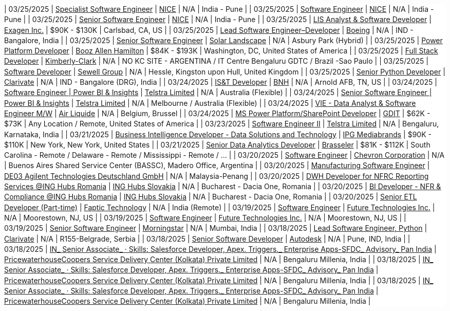 | 03/25/2025 | [Specialist Software Engineer](https://algojobs.io/jobs/3583577) | [NICE](https://algojobs.io/company/nice/) | N/A | India - Pune |
| 03/25/2025 | [Software Engineer](https://algojobs.io/jobs/3583575) | [NICE](https://algojobs.io/company/nice/) | N/A | India - Pune |
| 03/25/2025 | [Senior Software Engineer](https://algojobs.io/jobs/3583573) | [NICE](https://algojobs.io/company/nice/) | N/A | India - Pune |
| 03/25/2025 | [LIS Analyst & Software Developer](https://algojobs.io/jobs/3589731) | [Exagen Inc.](https://algojobs.io/company/exagen/) | $90K - $130K | Carlsbad, CA, US |
| 03/25/2025 | [Lead Software Engineer–Developer](https://algojobs.io/jobs/3572706) | [Boeing](https://algojobs.io/company/boeing/) | N/A | IND - Bangalore, India |
| 03/25/2025 | [Senior Software Engineer](https://algojobs.io/jobs/3594122) | [Solar Landscape](https://algojobs.io/company/solarlandscape/) | N/A | Asbury Park (Hybrid) |
| 03/25/2025 | [Power Platform Developer](https://algojobs.io/jobs/3589183) | [Booz Allen Hamilton](https://algojobs.io/company/bah/) | $84K - $193K | Washington, DC, United States of America |
| 03/25/2025 | [Full Stack Developer](https://algojobs.io/jobs/3586961) | [Kimberly-Clark](https://algojobs.io/company/kimberlyclark/) | N/A | NO KC SITE - ARGENTINA / IT Centre Bengaluru GDTC / Brazil -Sao Paulo |
| 03/25/2025 | [Software Developer](https://algojobs.io/jobs/3580228) | [Sewell Group](https://algojobs.io/company/sewell-group/) | N/A | Hessle, Kingston upon Hull, United Kingdom |
| 03/25/2025 | [Senior Python Developer](https://algojobs.io/jobs/3573578) | [Clarivate](https://algojobs.io/company/clarivate/) | N/A | IND - Bangalore (DRG), India |
| 03/24/2025 | [IS&T Developer](https://algojobs.io/jobs/3574983) | [BNH](https://algojobs.io/company/bnh/) | N/A | Arnold AFB, TN, US |
| 03/24/2025 | [Software Engineer \| Power BI & Insights](https://algojobs.io/jobs/3563498) | [Telstra Limited](https://algojobs.io/company/telstra/) | N/A | Australia (Flexible) |
| 03/24/2025 | [Senior Software Engineer \| Power BI & Insights](https://algojobs.io/jobs/3563497) | [Telstra Limited](https://algojobs.io/company/telstra/) | N/A | Melbourne / Australia (Flexible) |
| 03/24/2025 | [VIE - Data Analyst & Software Engineer M/W](https://algojobs.io/jobs/3571523) | [Air Liquide](https://algojobs.io/company/airliquidehr/) | N/A | Belgium, Brussel |
| 03/24/2025 | [MS Power Platform/SharePoint Developer](https://algojobs.io/jobs/3574267) | [GDIT](https://algojobs.io/company/gdit/) | $62K - $73K | Any Location / Remote, United States of America |
| 03/23/2025 | [Software Engineer II](https://algojobs.io/jobs/3563508) | [Telstra Limited](https://algojobs.io/company/telstra/) | N/A | Bengaluru, Karnataka, India |
| 03/21/2025 | [Business Intelligence Developer - Data Solutions and Technology](https://algojobs.io/jobs/3553587) | [IPG Mediabrands](https://algojobs.io/company/mediabrands/) | $90K - $110K | New York, New York, United States |
| 03/21/2025 | [Senior Data Analytics Developer](https://algojobs.io/jobs/3555852) | [Brasseler](https://algojobs.io/company/henryschein/) | $81K - $112K | South Carolina - Remote / Delaware - Remote / Mississippi - Remote / ... |
| 03/20/2025 | [Software Engineer](https://algojobs.io/jobs/3542634) | [Chevron Corporation](https://algojobs.io/company/chevron/) | N/A | Buenos Aires Shared Service Center (BASSC), Madero Office, Argentina |
| 03/20/2025 | [Manufacturing Software Engineer](https://algojobs.io/jobs/3529833) | [DE03 Agilent Technologies Deutschland GmbH](https://algojobs.io/company/agilent/) | N/A | Malaysia-Penang |
| 03/20/2025 | [DWH Developer for NFRC Reporting Services @ING Hubs Romania](https://algojobs.io/jobs/3543501) | [ING Hubs Slovakia](https://algojobs.io/company/ing/) | N/A | Bucharest - Dacia One, Romania |
| 03/20/2025 | [BI Developer - NFR & Compliance @ING Hubs Romania](https://algojobs.io/jobs/3543502) | [ING Hubs Slovakia](https://algojobs.io/company/ing/) | N/A | Bucharest - Dacia One, Romania |
| 03/20/2025 | [Senior ETL Developer (Part-time)](https://algojobs.io/jobs/3537514) | [Faptic Technology](https://algojobs.io/company/faptic-tech/) | N/A | India (Remote) |
| 03/19/2025 | [Software Engineer](https://algojobs.io/jobs/3533358) | [Future Technologies Inc.](https://algojobs.io/company/ftechi/) | N/A | Moorestown, NJ, US |
| 03/19/2025 | [Software Engineer](https://algojobs.io/jobs/3533359) | [Future Technologies Inc.](https://algojobs.io/company/ftechi/) | N/A | Moorestown, NJ, US |
| 03/19/2025 | [Senior Software Engineer](https://algojobs.io/jobs/3530771) | [Morningstar](https://algojobs.io/company/morningstar/) | N/A | Mumbai, India |
| 03/18/2025 | [Lead Software Engineer, Python](https://algojobs.io/jobs/3501578) | [Clarivate](https://algojobs.io/company/clarivate/) | N/A | R155-Belgrade, Serbia |
| 03/18/2025 | [Senior Software Developer](https://algojobs.io/jobs/3517038) | [Autodesk](https://algojobs.io/company/autodesk/) | N/A | Pune, IND, India |
| 03/18/2025 | [IN_ Senior Associate_ · Skills: Salesforce Developer, Apex. Triggers._ Enterprise Apps-SFDC_ Advisory_ Pan India](https://algojobs.io/jobs/3502561) | [PricewaterhouseCoopers Service Delivery Center (Kolkata) Private Limited](https://algojobs.io/company/pwc/) | N/A | Bengaluru Millenia, India |
| 03/18/2025 | [IN_ Senior Associate_ · Skills: Salesforce Developer, Apex. Triggers._ Enterprise Apps-SFDC_ Advisory_ Pan India](https://algojobs.io/jobs/3502562) | [PricewaterhouseCoopers Service Delivery Center (Kolkata) Private Limited](https://algojobs.io/company/pwc/) | N/A | Bengaluru Millenia, India |
| 03/18/2025 | [IN_ Senior Associate_ · Skills: Salesforce Developer, Apex. Triggers._ Enterprise Apps-SFDC_ Advisory_ Pan India](https://algojobs.io/jobs/3502565) | [PricewaterhouseCoopers Service Delivery Center (Kolkata) Private Limited](https://algojobs.io/company/pwc/) | N/A | Bengaluru Millenia, India |